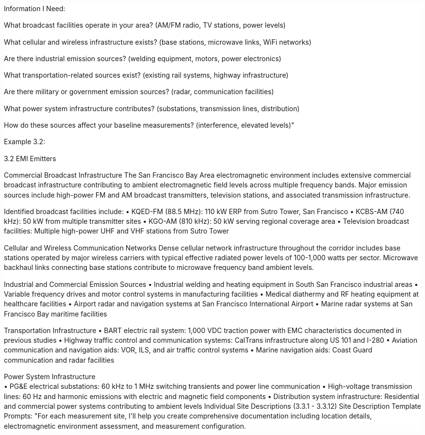 Information I Need:

What broadcast facilities operate in your area? (AM/FM radio, TV stations, power levels)

What cellular and wireless infrastructure exists? (base stations, microwave links, WiFi networks)

Are there industrial emission sources? (welding equipment, motors, power electronics)

What transportation-related sources exist? (existing rail systems, highway infrastructure)

Are there military or government emission sources? (radar, communication facilities)

What power system infrastructure contributes? (substations, transmission lines, distribution)

How do these sources affect your baseline measurements? (interference, elevated levels)"

Example 3.2:

3.2 EMI Emitters

Commercial Broadcast Infrastructure
The San Francisco Bay Area electromagnetic environment includes extensive commercial broadcast infrastructure contributing to ambient electromagnetic field levels across multiple frequency bands. Major emission sources include high-power FM and AM broadcast transmitters, television stations, and associated transmission infrastructure.

Identified broadcast facilities include:
• KQED-FM (88.5 MHz): 110 kW ERP from Sutro Tower, San Francisco
• KCBS-AM (740 kHz): 50 kW from multiple transmitter sites
• KGO-AM (810 kHz): 50 kW serving regional coverage area
• Television broadcast facilities: Multiple high-power UHF and VHF stations from Sutro Tower

Cellular and Wireless Communication Networks
Dense cellular network infrastructure throughout the corridor includes base stations operated by major wireless carriers with typical effective radiated power levels of 100-1,000 watts per sector. Microwave backhaul links connecting base stations contribute to microwave frequency band ambient levels.

Industrial and Commercial Emission Sources
• Industrial welding and heating equipment in South San Francisco industrial areas
• Variable frequency drives and motor control systems in manufacturing facilities
• Medical diathermy and RF heating equipment at healthcare facilities
• Airport radar and navigation systems at San Francisco International Airport
• Marine radar systems at San Francisco Bay maritime facilities

Transportation Infrastructure
• BART electric rail system: 1,000 VDC traction power with EMC characteristics documented in previous studies
• Highway traffic control and communication systems: CalTrans infrastructure along US 101 and I-280
• Aviation communication and navigation aids: VOR, ILS, and air traffic control systems
• Marine navigation aids: Coast Guard communication and radar facilities

Power System Infrastructure  
• PG&E electrical substations: 60 kHz to 1 MHz switching transients and power line communication
• High-voltage transmission lines: 60 Hz and harmonic emissions with electric and magnetic field components
• Distribution system infrastructure: Residential and commercial power systems contributing to ambient levels
Individual Site Descriptions (3.3.1 - 3.3.12)
Site Description Template Prompts:
"For each measurement site, I'll help you create comprehensive documentation including location details, electromagnetic environment assessment, and measurement configuration.
